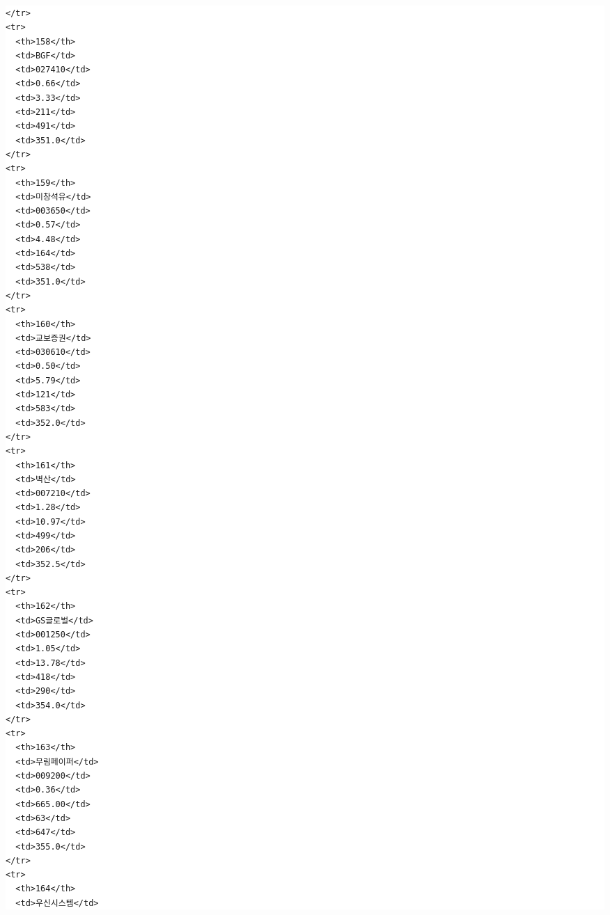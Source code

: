     </tr>
    <tr>
      <th>158</th>
      <td>BGF</td>
      <td>027410</td>
      <td>0.66</td>
      <td>3.33</td>
      <td>211</td>
      <td>491</td>
      <td>351.0</td>
    </tr>
    <tr>
      <th>159</th>
      <td>미창석유</td>
      <td>003650</td>
      <td>0.57</td>
      <td>4.48</td>
      <td>164</td>
      <td>538</td>
      <td>351.0</td>
    </tr>
    <tr>
      <th>160</th>
      <td>교보증권</td>
      <td>030610</td>
      <td>0.50</td>
      <td>5.79</td>
      <td>121</td>
      <td>583</td>
      <td>352.0</td>
    </tr>
    <tr>
      <th>161</th>
      <td>벽산</td>
      <td>007210</td>
      <td>1.28</td>
      <td>10.97</td>
      <td>499</td>
      <td>206</td>
      <td>352.5</td>
    </tr>
    <tr>
      <th>162</th>
      <td>GS글로벌</td>
      <td>001250</td>
      <td>1.05</td>
      <td>13.78</td>
      <td>418</td>
      <td>290</td>
      <td>354.0</td>
    </tr>
    <tr>
      <th>163</th>
      <td>무림페이퍼</td>
      <td>009200</td>
      <td>0.36</td>
      <td>665.00</td>
      <td>63</td>
      <td>647</td>
      <td>355.0</td>
    </tr>
    <tr>
      <th>164</th>
      <td>우신시스템</td>